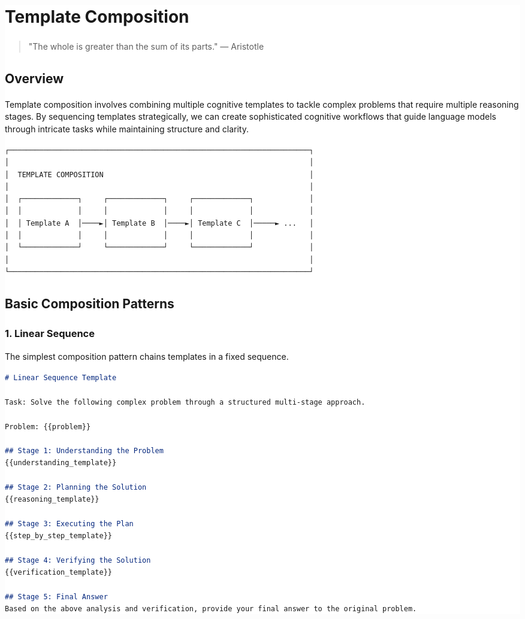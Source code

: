 # Template Composition

> "The whole is greater than the sum of its parts." — Aristotle

## Overview

Template composition involves combining multiple cognitive templates to tackle complex problems that require multiple reasoning stages. By sequencing templates strategically, we can create sophisticated cognitive workflows that guide language models through intricate tasks while maintaining structure and clarity.

```
┌──────────────────────────────────────────────────────────────────────┐
│                                                                      │
│  TEMPLATE COMPOSITION                                                │
│                                                                      │
│  ┌─────────────┐     ┌─────────────┐     ┌─────────────┐             │
│  │             │     │             │     │             │             │
│  │ Template A  │────►│ Template B  │────►│ Template C  │─────► ...   │
│  │             │     │             │     │             │             │
│  └─────────────┘     └─────────────┘     └─────────────┘             │
│                                                                      │
└──────────────────────────────────────────────────────────────────────┘
```

## Basic Composition Patterns

### 1. Linear Sequence

The simplest composition pattern chains templates in a fixed sequence.

```markdown
# Linear Sequence Template

Task: Solve the following complex problem through a structured multi-stage approach.

Problem: {{problem}}

## Stage 1: Understanding the Problem
{{understanding_template}}

## Stage 2: Planning the Solution
{{reasoning_template}}

## Stage 3: Executing the Plan
{{step_by_step_template}}

## Stage 4: Verifying the Solution
{{verification_template}}

## Stage 5: Final Answer
Based on the above analysis and verification, provide your final answer to the original problem.
```
